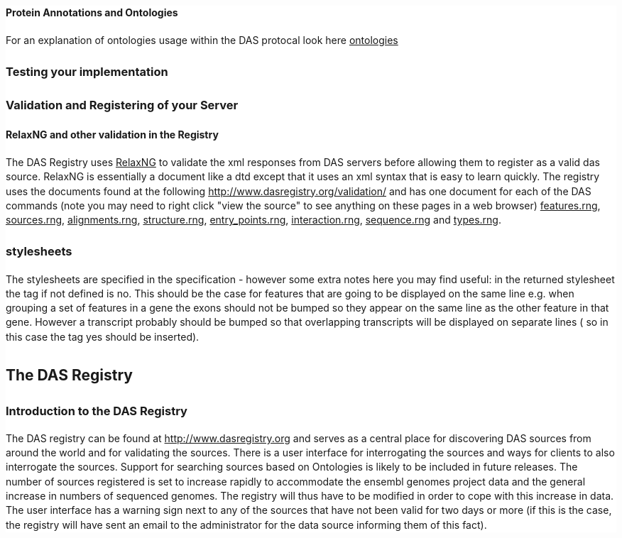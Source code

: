 #### Protein Annotations and Ontologies

For an explanation of ontologies usage within the DAS protocal look here
[ontologies](http://www.dasregistry.org/extension_ontology.jsp)

### Testing your implementation

### Validation and Registering of your Server

#### RelaxNG and other validation in the Registry

The DAS Registry uses [RelaxNG](http://relaxng.org/) to validate the xml
responses from DAS servers before allowing them to register as a valid
das source. RelaxNG is essentially a document like a dtd except that it
uses an xml syntax that is easy to learn quickly. The registry uses the
documents found at the following
<http://www.dasregistry.org/validation/> and has one document for each
of the DAS commands (note you may need to right click "view the source"
to see anything on these pages in a web browser)
[features.rng](http://www.dasregistry.org/validation/features.rng),
[sources.rng](http://www.dasregistry.org/validation/sources.rng),
[alignments.rng](http://www.dasregistry.org/validation/alignments.rng),
[structure.rng](http://www.dasregistry.org/validation/structure.rng),
[entry\_points.rng](http://www.dasregistry.org/validation/entry_points.rng),
[interaction.rng](http://www.dasregistry.org/validation/interaction.rng),
[sequence.rng](http://www.dasregistry.org/validation/sequence.rng) and
[types.rng](http://www.dasregistry.org/validation/types.rng).

### stylesheets

The stylesheets are specified in the specification - however some extra
notes here you may find useful: in the returned stylesheet the <BUMP>
tag if not defined is <BUMP>no</BUMP>. This should be the case for
features that are going to be displayed on the same line e.g. when
grouping a set of features in a gene the exons should not be bumped so
they appear on the same line as the other feature in that gene. However
a transcript probably should be bumped so that overlapping transcripts
will be displayed on separate lines ( so in this case the tag
<BUMP>yes</BUMP> should be inserted).

The DAS Registry
----------------

### Introduction to the DAS Registry

The DAS registry can be found at <http://www.dasregistry.org> and serves
as a central place for discovering DAS sources from around the world and
for validating the sources. There is a user interface for interrogating
the sources and ways for clients to also interrogate the sources.
Support for searching sources based on Ontologies is likely to be
included in future releases. The number of sources registered is set to
increase rapidly to accommodate the ensembl genomes project data and the
general increase in numbers of sequenced genomes. The registry will thus
have to be modified in order to cope with this increase in data. The
user interface has a warning sign next to any of the sources that have
not been valid for two days or more (if this is the case, the registry
will have sent an email to the administrator for the data source
informing them of this fact).
